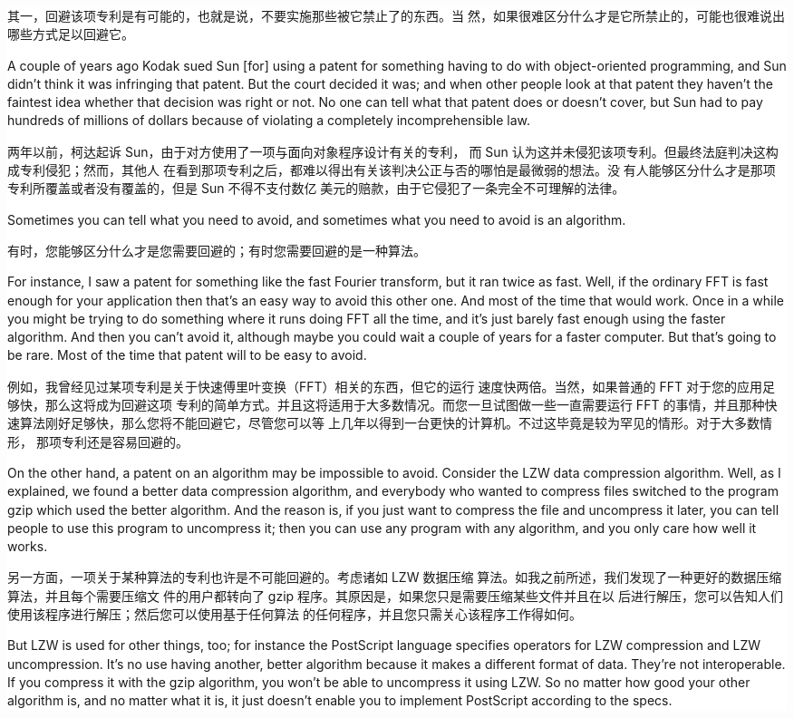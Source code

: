 其一，回避该项专利是有可能的，也就是说，不要实施那些被它禁止了的东西。当
然，如果很难区分什么才是它所禁止的，可能也很难说出哪些方式足以回避它。

A couple of years ago Kodak sued Sun \[for\] using a patent for
something having to do with object-oriented programming, and Sun didn’t
think it was infringing that patent. But the court decided it was; and
when other people look at that patent they haven’t the faintest idea
whether that decision was right or not. No one can tell what that patent
does or doesn’t cover, but Sun had to pay hundreds of millions of
dollars because of violating a completely incomprehensible law.

两年以前，柯达起诉 Sun，由于对方使用了一项与面向对象程序设计有关的专利，
而 Sun 认为这并未侵犯该项专利。但最终法庭判决这构成专利侵犯；然而，其他人
在看到那项专利之后，都难以得出有关该判决公正与否的哪怕是最微弱的想法。没
有人能够区分什么才是那项专利所覆盖或者没有覆盖的，但是 Sun 不得不支付数亿
美元的赔款，由于它侵犯了一条完全不可理解的法律。

Sometimes you can tell what you need to avoid, and sometimes what you
need to avoid is an algorithm.

有时，您能够区分什么才是您需要回避的；有时您需要回避的是一种算法。

For instance, I saw a patent for something like the fast Fourier
transform, but it ran twice as fast. Well, if the ordinary FFT is fast
enough for your application then that’s an easy way to avoid this other
one. And most of the time that would work. Once in a while you might be
trying to do something where it runs doing FFT all the time, and it’s
just barely fast enough using the faster algorithm. And then you can’t
avoid it, although maybe you could wait a couple of years for a faster
computer. But that’s going to be rare. Most of the time that patent will
to be easy to avoid.

例如，我曾经见过某项专利是关于快速傅里叶变换（FFT）相关的东西，但它的运行
速度快两倍。当然，如果普通的 FFT 对于您的应用足够快，那么这将成为回避这项
专利的简单方式。并且这将适用于大多数情况。而您一旦试图做一些一直需要运行 
FFT 的事情，并且那种快速算法刚好足够快，那么您将不能回避它，尽管您可以等
上几年以得到一台更快的计算机。不过这毕竟是较为罕见的情形。对于大多数情形，
那项专利还是容易回避的。

On the other hand, a patent on an algorithm may be impossible to avoid.
Consider the LZW data compression algorithm. Well, as I explained, we
found a better data compression algorithm, and everybody who wanted to
compress files switched to the program gzip which used the better
algorithm. And the reason is, if you just want to compress the file and
uncompress it later, you can tell people to use this program to
uncompress it; then you can use any program with any algorithm, and you
only care how well it works.

另一方面，一项关于某种算法的专利也许是不可能回避的。考虑诸如 LZW 数据压缩
算法。如我之前所述，我们发现了一种更好的数据压缩算法，并且每个需要压缩文
件的用户都转向了 gzip 程序。其原因是，如果您只是需要压缩某些文件并且在以
后进行解压，您可以告知人们使用该程序进行解压；然后您可以使用基于任何算法
的任何程序，并且您只需关心该程序工作得如何。

But LZW is used for other things, too; for instance the PostScript
language specifies operators for LZW compression and LZW uncompression.
It’s no use having another, better algorithm because it makes a
different format of data. They’re not interoperable. If you compress it
with the gzip algorithm, you won’t be able to uncompress it using LZW.
So no matter how good your other algorithm is, and no matter what it is,
it just doesn’t enable you to implement PostScript according to the
specs.
